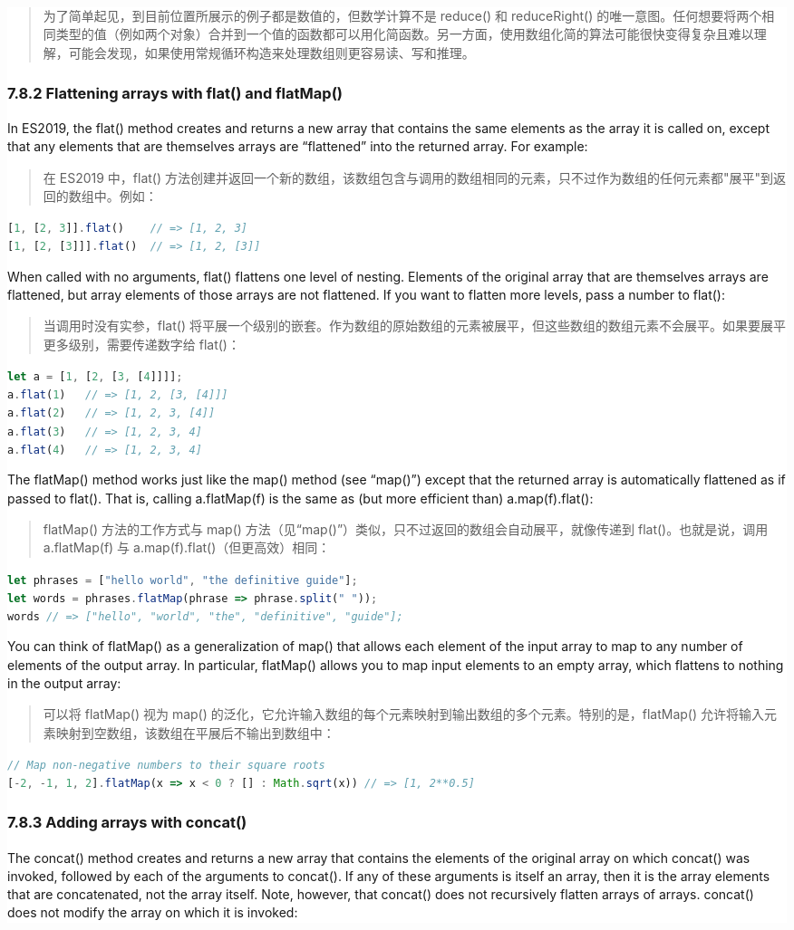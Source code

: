 > 为了简单起见，到目前位置所展示的例子都是数值的，但数学计算不是 reduce() 和 reduceRight() 的唯一意图。任何想要将两个相同类型的值（例如两个对象）合并到一个值的函数都可以用化简函数。另一方面，使用数组化简的算法可能很快变得复杂且难以理解，可能会发现，如果使用常规循环构造来处理数组则更容易读、写和推理。

### 7.8.2 Flattening arrays with flat() and flatMap()

In ES2019, the flat() method creates and returns a new array that contains the same elements as the array it is called on, except that any elements that are themselves arrays are “flattened” into the returned array. For example:

> 在 ES2019 中，flat() 方法创建并返回一个新的数组，该数组包含与调用的数组相同的元素，只不过作为数组的任何元素都"展平"到返回的数组中。例如：

```js
[1, [2, 3]].flat()    // => [1, 2, 3]
[1, [2, [3]]].flat()  // => [1, 2, [3]]
```

When called with no arguments, flat() flattens one level of nesting. Elements of the original array that are themselves arrays are flattened, but array elements of those arrays are not flattened. If you want to flatten more levels, pass a number to flat():

> 当调用时没有实参，flat() 将平展一个级别的嵌套。作为数组的原始数组的元素被展平，但这些数组的数组元素不会展平。如果要展平更多级别，需要传递数字给 flat()：

```js
let a = [1, [2, [3, [4]]]];
a.flat(1)   // => [1, 2, [3, [4]]]
a.flat(2)   // => [1, 2, 3, [4]]
a.flat(3)   // => [1, 2, 3, 4]
a.flat(4)   // => [1, 2, 3, 4]
```

The flatMap() method works just like the map() method (see “map()”) except that the returned array is automatically flattened as if passed to flat(). That is, calling a.flatMap(f) is the same as (but more efficient than) a.map(f).flat():

> flatMap() 方法的工作方式与 map() 方法（见“map()”）类似，只不过返回的数组会自动展平，就像传递到 flat()。也就是说，调用 a.flatMap(f) 与 a.map(f).flat()（但更高效）相同：

```js
let phrases = ["hello world", "the definitive guide"];
let words = phrases.flatMap(phrase => phrase.split(" "));
words // => ["hello", "world", "the", "definitive", "guide"];
```

You can think of flatMap() as a generalization of map() that allows each element of the input array to map to any number of elements of the output array. In particular, flatMap() allows you to map input elements to an empty array, which flattens to nothing in the output array:

> 可以将 flatMap() 视为 map() 的泛化，它允许输入数组的每个元素映射到输出数组的多个元素。特别的是，flatMap() 允许将输入元素映射到空数组，该数组在平展后不输出到数组中：

```js
// Map non-negative numbers to their square roots
[-2, -1, 1, 2].flatMap(x => x < 0 ? [] : Math.sqrt(x)) // => [1, 2**0.5]
```

### 7.8.3 Adding arrays with concat()

The concat() method creates and returns a new array that contains the elements of the original array on which concat() was invoked, followed by each of the arguments to concat(). If any of these arguments is itself an array, then it is the array elements that are concatenated, not the array itself. Note, however, that concat() does not recursively flatten arrays of arrays. concat() does not modify the array on which it is invoked:
